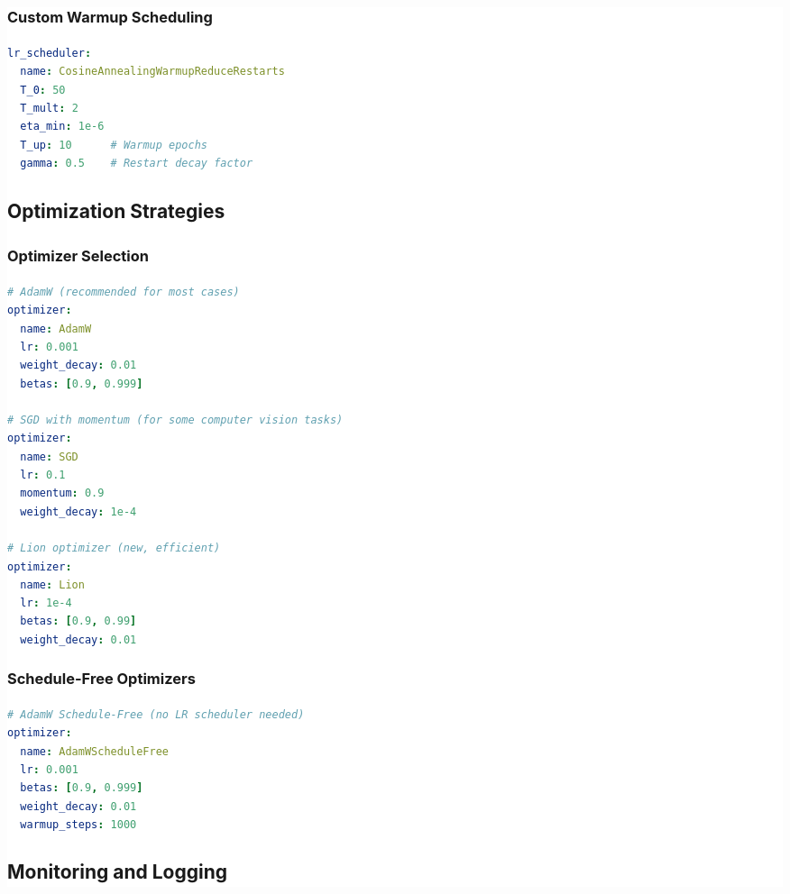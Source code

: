 ### Custom Warmup Scheduling

```yaml
lr_scheduler:
  name: CosineAnnealingWarmupReduceRestarts
  T_0: 50
  T_mult: 2
  eta_min: 1e-6
  T_up: 10      # Warmup epochs
  gamma: 0.5    # Restart decay factor
```

## Optimization Strategies

### Optimizer Selection

```yaml
# AdamW (recommended for most cases)
optimizer:
  name: AdamW
  lr: 0.001
  weight_decay: 0.01
  betas: [0.9, 0.999]

# SGD with momentum (for some computer vision tasks)
optimizer:
  name: SGD
  lr: 0.1
  momentum: 0.9
  weight_decay: 1e-4

# Lion optimizer (new, efficient)
optimizer:
  name: Lion
  lr: 1e-4
  betas: [0.9, 0.99]
  weight_decay: 0.01
```

### Schedule-Free Optimizers

```yaml
# AdamW Schedule-Free (no LR scheduler needed)
optimizer:
  name: AdamWScheduleFree
  lr: 0.001
  betas: [0.9, 0.999]
  weight_decay: 0.01
  warmup_steps: 1000
```

## Monitoring and Logging
